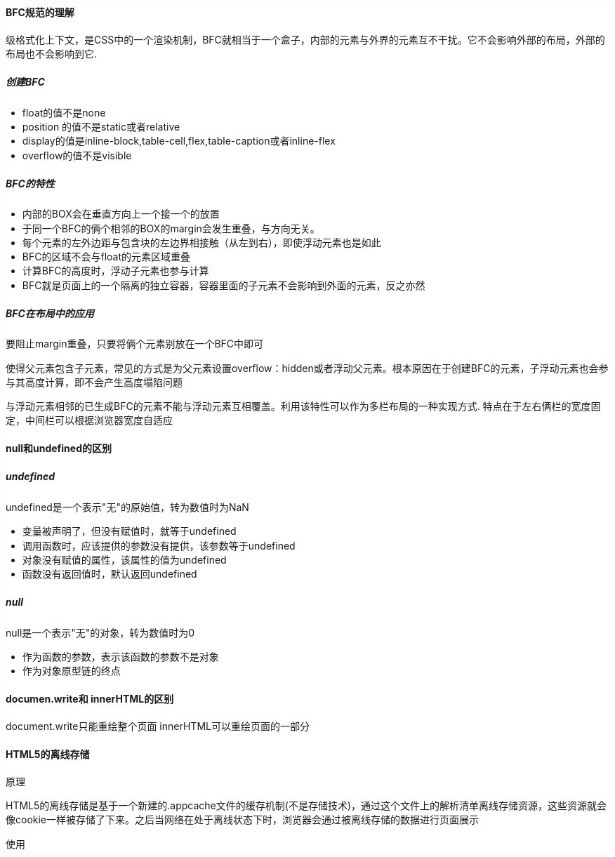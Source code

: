 #### BFC规范的理解

级格式化上下文，是CSS中的一个渲染机制，BFC就相当于一个盒子，内部的元素与外界的元素互不干扰。它不会影响外部的布局，外部的布局也不会影响到它.

##### 创建BFC

- float的值不是none
- position 的值不是static或者relative
- display的值是inline-block,table-cell,flex,table-caption或者inline-flex
- overflow的值不是visible

##### BFC的特性

- 内部的BOX会在垂直方向上一个接一个的放置
- 于同一个BFC的俩个相邻的BOX的margin会发生重叠，与方向无关。
- 每个元素的左外边距与包含块的左边界相接触（从左到右），即使浮动元素也是如此
- BFC的区域不会与float的元素区域重叠
- 计算BFC的高度时，浮动子元素也参与计算
- BFC就是页面上的一个隔离的独立容器，容器里面的子元素不会影响到外面的元素，反之亦然

##### BFC在布局中的应用

要阻止margin重叠，只要将俩个元素别放在一个BFC中即可

使得父元素包含子元素，常见的方式是为父元素设置overflow：hidden或者浮动父元素。根本原因在于创建BFC的元素，子浮动元素也会参与其高度计算，即不会产生高度塌陷问题

与浮动元素相邻的已生成BFC的元素不能与浮动元素互相覆盖。利用该特性可以作为多栏布局的一种实现方式. 特点在于左右俩栏的宽度固定，中间栏可以根据浏览器宽度自适应

#### null和undefined的区别

##### undefined

undefined是一个表示"无"的原始值，转为数值时为NaN

- 变量被声明了，但没有赋值时，就等于undefined
- 调用函数时，应该提供的参数没有提供，该参数等于undefined
- 对象没有赋值的属性，该属性的值为undefined
- 函数没有返回值时，默认返回undefined

##### null

null是一个表示"无"的对象，转为数值时为0

- 作为函数的参数，表示该函数的参数不是对象
- 作为对象原型链的终点

#### documen.write和 innerHTML的区别

document.write只能重绘整个页面 innerHTML可以重绘页面的一部分

#### HTML5的离线存储

原理

HTML5的离线存储是基于一个新建的.appcache文件的缓存机制(不是存储技术)，通过这个文件上的解析清单离线存储资源，这些资源就会像cookie一样被存储了下来。之后当网络在处于离线状态下时，浏览器会通过被离线存储的数据进行页面展示

使用
